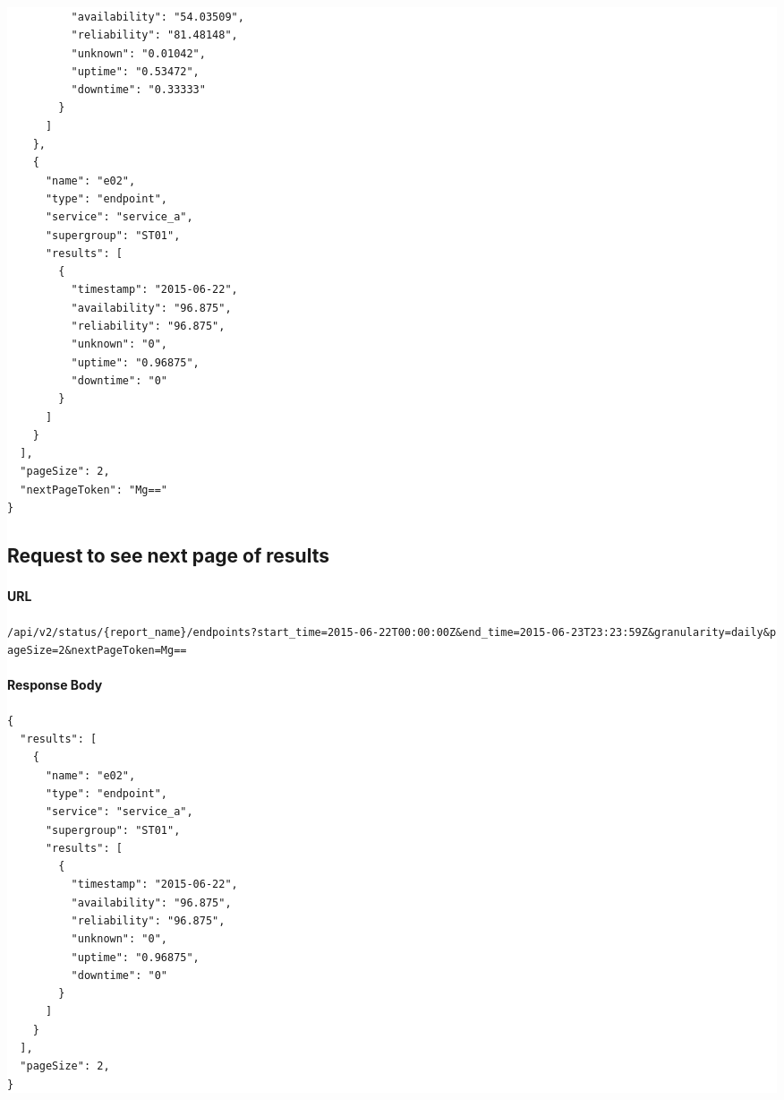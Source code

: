 ```
          "availability": "54.03509",
          "reliability": "81.48148",
          "unknown": "0.01042",
          "uptime": "0.53472",
          "downtime": "0.33333"
        }
      ]
    },
    {
      "name": "e02",
      "type": "endpoint",
      "service": "service_a",
      "supergroup": "ST01",
      "results": [
        {
          "timestamp": "2015-06-22",
          "availability": "96.875",
          "reliability": "96.875",
          "unknown": "0",
          "uptime": "0.96875",
          "downtime": "0"
        }
      ]
    }
  ],
  "pageSize": 2,
  "nextPageToken": "Mg=="
}
```

## Request to see next page of results

#### URL

`/api/v2/status/{report_name}/endpoints?start_time=2015-06-22T00:00:00Z&end_time=2015-06-23T23:23:59Z&granularity=daily&pageSize=2&nextPageToken=Mg==`

#### Response Body

```
{
  "results": [
    {
      "name": "e02",
      "type": "endpoint",
      "service": "service_a",
      "supergroup": "ST01",
      "results": [
        {
          "timestamp": "2015-06-22",
          "availability": "96.875",
          "reliability": "96.875",
          "unknown": "0",
          "uptime": "0.96875",
          "downtime": "0"
        }
      ]
    }
  ],
  "pageSize": 2,
}
```
